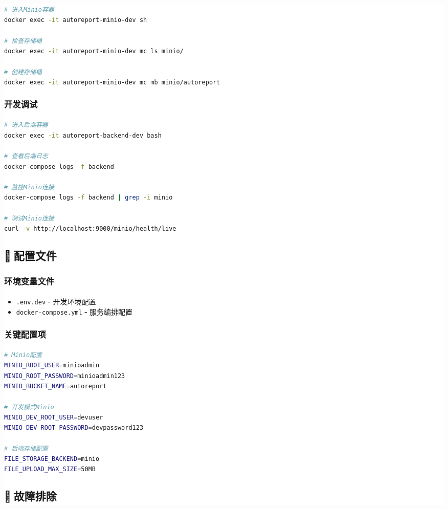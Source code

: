 ```bash
# 进入Minio容器
docker exec -it autoreport-minio-dev sh

# 检查存储桶
docker exec -it autoreport-minio-dev mc ls minio/

# 创建存储桶
docker exec -it autoreport-minio-dev mc mb minio/autoreport
```

### 开发调试

```bash
# 进入后端容器
docker exec -it autoreport-backend-dev bash

# 查看后端日志
docker-compose logs -f backend

# 监控Minio连接
docker-compose logs -f backend | grep -i minio

# 测试Minio连接
curl -v http://localhost:9000/minio/health/live
```

## 🔧 配置文件

### 环境变量文件

- `.env.dev` - 开发环境配置
- `docker-compose.yml` - 服务编排配置

### 关键配置项

```bash
# Minio配置
MINIO_ROOT_USER=minioadmin
MINIO_ROOT_PASSWORD=minioadmin123
MINIO_BUCKET_NAME=autoreport

# 开发模式Minio
MINIO_DEV_ROOT_USER=devuser  
MINIO_DEV_ROOT_PASSWORD=devpassword123

# 后端存储配置
FILE_STORAGE_BACKEND=minio
FILE_UPLOAD_MAX_SIZE=50MB
```

## 🚨 故障排除
